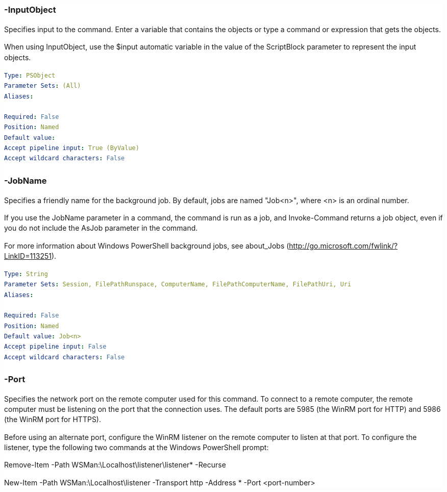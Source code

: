 ### -InputObject
Specifies input to the command.
Enter a variable that contains the objects or type a command or expression that gets the objects.

When using InputObject, use the $input automatic variable in the value of the ScriptBlock parameter to represent the input objects.

```yaml
Type: PSObject
Parameter Sets: (All)
Aliases: 

Required: False
Position: Named
Default value: 
Accept pipeline input: True (ByValue)
Accept wildcard characters: False
```

### -JobName
Specifies a friendly name for the background job.
By default, jobs are named "Job\<n\>", where \<n\> is an ordinal number.

If you use the JobName parameter in a command, the command is run as a job, and Invoke-Command returns a job object, even if you do not include the AsJob parameter in the command.

For more information about Windows PowerShell background jobs, see about_Jobs (http://go.microsoft.com/fwlink/?LinkID=113251).

```yaml
Type: String
Parameter Sets: Session, FilePathRunspace, ComputerName, FilePathComputerName, FilePathUri, Uri
Aliases: 

Required: False
Position: Named
Default value: Job<n>
Accept pipeline input: False
Accept wildcard characters: False
```

### -Port
Specifies the network port  on the remote computer used for this command.
To connect to a remote computer, the remote computer must be listening on the port that the connection uses. 
The default ports are 5985 (the WinRM port for HTTP) and 5986 (the WinRM port for HTTPS).

Before using an alternate port, configure the WinRM listener on the remote computer to listen at that port.
To configure the listener, type the following two commands at the Windows PowerShell prompt:

Remove-Item -Path WSMan:\Localhost\listener\listener* -Recurse

New-Item -Path WSMan:\Localhost\listener -Transport http -Address * -Port \<port-number\>
